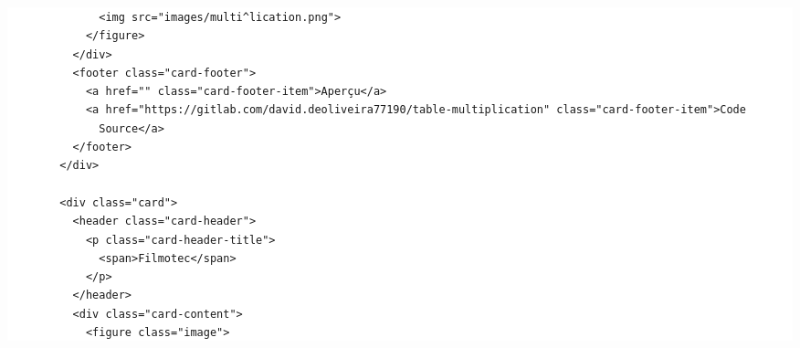                   <img src="images/multi^lication.png">
                </figure>
              </div>
              <footer class="card-footer">
                <a href="" class="card-footer-item">Aperçu</a>
                <a href="https://gitlab.com/david.deoliveira77190/table-multiplication" class="card-footer-item">Code
                  Source</a>
              </footer>
            </div>

            <div class="card">
              <header class="card-header">
                <p class="card-header-title">
                  <span>Filmotec</span>
                </p>
              </header>
              <div class="card-content">
                <figure class="image">